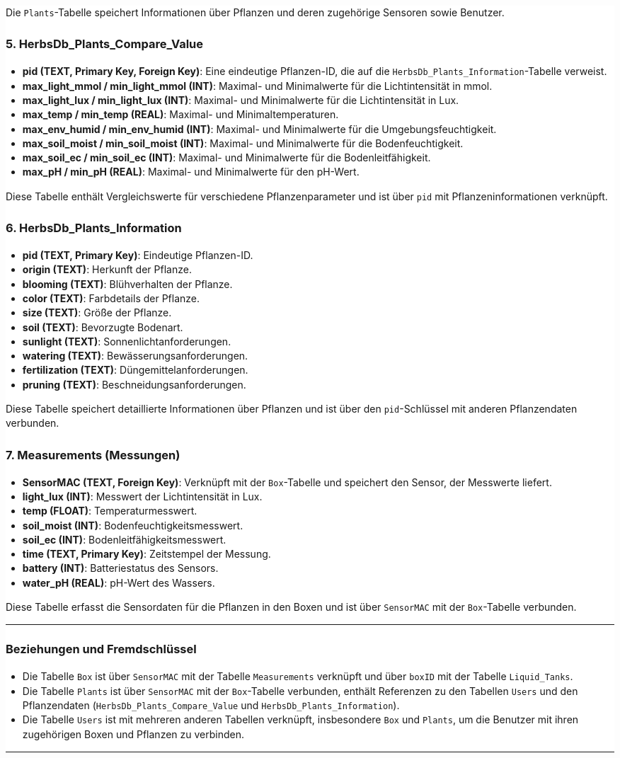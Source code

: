 Die `Plants`-Tabelle speichert Informationen über Pflanzen und deren zugehörige Sensoren sowie Benutzer.

### 5. **HerbsDb_Plants_Compare_Value**
- **pid (TEXT, Primary Key, Foreign Key)**: Eine eindeutige Pflanzen-ID, die auf die `HerbsDb_Plants_Information`-Tabelle verweist.
- **max_light_mmol / min_light_mmol (INT)**: Maximal- und Minimalwerte für die Lichtintensität in mmol.
- **max_light_lux / min_light_lux (INT)**: Maximal- und Minimalwerte für die Lichtintensität in Lux.
- **max_temp / min_temp (REAL)**: Maximal- und Minimaltemperaturen.
- **max_env_humid / min_env_humid (INT)**: Maximal- und Minimalwerte für die Umgebungsfeuchtigkeit.
- **max_soil_moist / min_soil_moist (INT)**: Maximal- und Minimalwerte für die Bodenfeuchtigkeit.
- **max_soil_ec / min_soil_ec (INT)**: Maximal- und Minimalwerte für die Bodenleitfähigkeit.
- **max_pH / min_pH (REAL)**: Maximal- und Minimalwerte für den pH-Wert.

Diese Tabelle enthält Vergleichswerte für verschiedene Pflanzenparameter und ist über `pid` mit Pflanzeninformationen verknüpft.

### 6. **HerbsDb_Plants_Information**
- **pid (TEXT, Primary Key)**: Eindeutige Pflanzen-ID.
- **origin (TEXT)**: Herkunft der Pflanze.
- **blooming (TEXT)**: Blühverhalten der Pflanze.
- **color (TEXT)**: Farbdetails der Pflanze.
- **size (TEXT)**: Größe der Pflanze.
- **soil (TEXT)**: Bevorzugte Bodenart.
- **sunlight (TEXT)**: Sonnenlichtanforderungen.
- **watering (TEXT)**: Bewässerungsanforderungen.
- **fertilization (TEXT)**: Düngemittelanforderungen.
- **pruning (TEXT)**: Beschneidungsanforderungen.

Diese Tabelle speichert detaillierte Informationen über Pflanzen und ist über den `pid`-Schlüssel mit anderen Pflanzendaten verbunden.

### 7. **Measurements (Messungen)**
- **SensorMAC (TEXT, Foreign Key)**: Verknüpft mit der `Box`-Tabelle und speichert den Sensor, der Messwerte liefert.
- **light_lux (INT)**: Messwert der Lichtintensität in Lux.
- **temp (FLOAT)**: Temperaturmesswert.
- **soil_moist (INT)**: Bodenfeuchtigkeitsmesswert.
- **soil_ec (INT)**: Bodenleitfähigkeitsmesswert.
- **time (TEXT, Primary Key)**: Zeitstempel der Messung.
- **battery (INT)**: Batteriestatus des Sensors.
- **water_pH (REAL)**: pH-Wert des Wassers.

Diese Tabelle erfasst die Sensordaten für die Pflanzen in den Boxen und ist über `SensorMAC` mit der `Box`-Tabelle verbunden.

---

### Beziehungen und Fremdschlüssel
- Die Tabelle `Box` ist über `SensorMAC` mit der Tabelle `Measurements` verknüpft und über `boxID` mit der Tabelle `Liquid_Tanks`.
- Die Tabelle `Plants` ist über `SensorMAC` mit der `Box`-Tabelle verbunden, enthält Referenzen zu den Tabellen `Users` und den Pflanzendaten (`HerbsDb_Plants_Compare_Value` und `HerbsDb_Plants_Information`).
- Die Tabelle `Users` ist mit mehreren anderen Tabellen verknüpft, insbesondere `Box` und `Plants`, um die Benutzer mit ihren zugehörigen Boxen und Pflanzen zu verbinden.

---